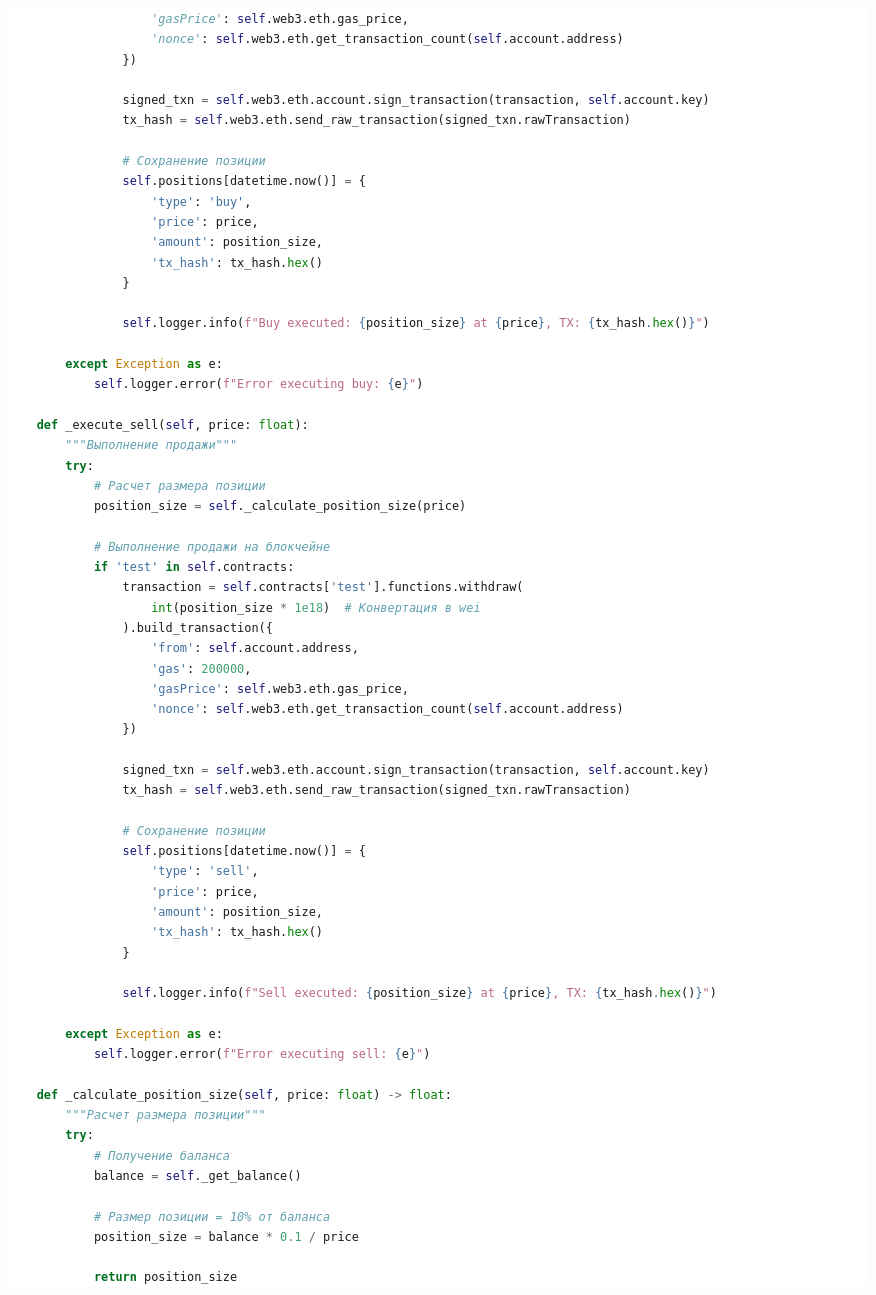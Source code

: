 ```python
                    'gasPrice': self.web3.eth.gas_price,
                    'nonce': self.web3.eth.get_transaction_count(self.account.address)
                })
                
                signed_txn = self.web3.eth.account.sign_transaction(transaction, self.account.key)
                tx_hash = self.web3.eth.send_raw_transaction(signed_txn.rawTransaction)
                
                # Сохранение позиции
                self.positions[datetime.now()] = {
                    'type': 'buy',
                    'price': price,
                    'amount': position_size,
                    'tx_hash': tx_hash.hex()
                }
                
                self.logger.info(f"Buy executed: {position_size} at {price}, TX: {tx_hash.hex()}")
                
        except Exception as e:
            self.logger.error(f"Error executing buy: {e}")
    
    def _execute_sell(self, price: float):
        """Выполнение продажи"""
        try:
            # Расчет размера позиции
            position_size = self._calculate_position_size(price)
            
            # Выполнение продажи на блокчейне
            if 'test' in self.contracts:
                transaction = self.contracts['test'].functions.withdraw(
                    int(position_size * 1e18)  # Конвертация в wei
                ).build_transaction({
                    'from': self.account.address,
                    'gas': 200000,
                    'gasPrice': self.web3.eth.gas_price,
                    'nonce': self.web3.eth.get_transaction_count(self.account.address)
                })
                
                signed_txn = self.web3.eth.account.sign_transaction(transaction, self.account.key)
                tx_hash = self.web3.eth.send_raw_transaction(signed_txn.rawTransaction)
                
                # Сохранение позиции
                self.positions[datetime.now()] = {
                    'type': 'sell',
                    'price': price,
                    'amount': position_size,
                    'tx_hash': tx_hash.hex()
                }
                
                self.logger.info(f"Sell executed: {position_size} at {price}, TX: {tx_hash.hex()}")
                
        except Exception as e:
            self.logger.error(f"Error executing sell: {e}")
    
    def _calculate_position_size(self, price: float) -> float:
        """Расчет размера позиции"""
        try:
            # Получение баланса
            balance = self._get_balance()
            
            # Размер позиции = 10% от баланса
            position_size = balance * 0.1 / price
            
            return position_size
```